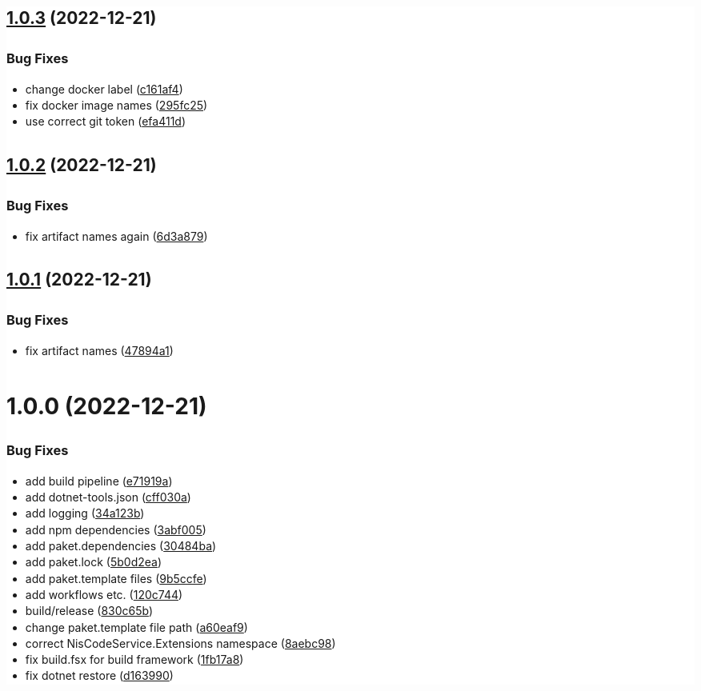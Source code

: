 ## [1.0.3](https://github.com/informatievlaanderen/niscode-service/compare/v1.0.2...v1.0.3) (2022-12-21)


### Bug Fixes

* change docker label ([c161af4](https://github.com/informatievlaanderen/niscode-service/commit/c161af4c2da48789c4c84dc205658bc45bbf75c7))
* fix docker image names ([295fc25](https://github.com/informatievlaanderen/niscode-service/commit/295fc25417731f20555ba0ea4ada872ec7421353))
* use correct git token ([efa411d](https://github.com/informatievlaanderen/niscode-service/commit/efa411d26ae9c9ab61ccd3e3ed8b3005d41dfd92))

## [1.0.2](https://github.com/informatievlaanderen/niscode-service/compare/v1.0.1...v1.0.2) (2022-12-21)


### Bug Fixes

* fix artifact names again ([6d3a879](https://github.com/informatievlaanderen/niscode-service/commit/6d3a879c29fefd0544bd9bcd94cf086c74c549d8))

## [1.0.1](https://github.com/informatievlaanderen/niscode-service/compare/v1.0.0...v1.0.1) (2022-12-21)


### Bug Fixes

* fix artifact names ([47894a1](https://github.com/informatievlaanderen/niscode-service/commit/47894a120351513752dc425a5b400e002da4f66e))

# 1.0.0 (2022-12-21)


### Bug Fixes

* add build pipeline ([e71919a](https://github.com/informatievlaanderen/niscode-service/commit/e71919a2cbf2294326af7f4a82e4d2efb03c1301))
* add dotnet-tools.json ([cff030a](https://github.com/informatievlaanderen/niscode-service/commit/cff030afd3ec5c371dc867d3777a0d13731459b6))
* add logging ([34a123b](https://github.com/informatievlaanderen/niscode-service/commit/34a123ba97fc19729cd78f8ff75795dd58cbca86))
* add npm dependencies ([3abf005](https://github.com/informatievlaanderen/niscode-service/commit/3abf00574ad60109192c062836dd8cf27a586c67))
* add paket.dependencies ([30484ba](https://github.com/informatievlaanderen/niscode-service/commit/30484bac4c1bf03202cc53234b348b03f28c9fb1))
* add paket.lock ([5b0d2ea](https://github.com/informatievlaanderen/niscode-service/commit/5b0d2ea70f6359ab91fac9f675839412ee85390c))
* add paket.template files ([9b5ccfe](https://github.com/informatievlaanderen/niscode-service/commit/9b5ccfe64709bfd86b042cc2f0d675093f334a1f))
* add workflows etc. ([120c744](https://github.com/informatievlaanderen/niscode-service/commit/120c74404d8234cfb2bdbc94f7e3f9a5fce0c4d9))
* build/release ([830c65b](https://github.com/informatievlaanderen/niscode-service/commit/830c65ba03a2f7d30085534996e124e1094ace53))
* change paket.template file path ([a60eaf9](https://github.com/informatievlaanderen/niscode-service/commit/a60eaf956079762a4ff31c8a635043c62b36cde4))
* correct NisCodeService.Extensions namespace ([8aebc98](https://github.com/informatievlaanderen/niscode-service/commit/8aebc98313938c963ef636d2fea4738907d1c0d1))
* fix build.fsx for build framework ([1fb17a8](https://github.com/informatievlaanderen/niscode-service/commit/1fb17a82d6db2cbcd77c81583ea5d8aa68ec7216))
* fix dotnet restore ([d163990](https://github.com/informatievlaanderen/niscode-service/commit/d163990dfa9b670c1249562ac08aeb18c4e66108))